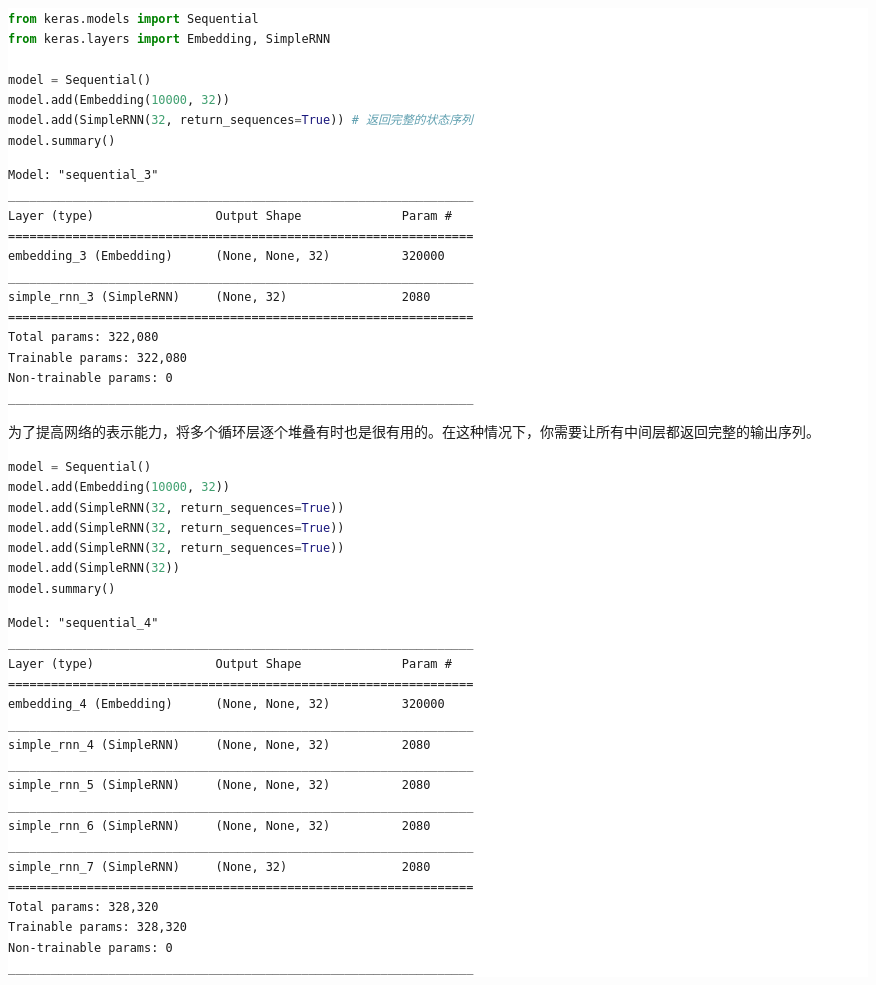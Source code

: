 ```python
from keras.models import Sequential
from keras.layers import Embedding, SimpleRNN

model = Sequential()
model.add(Embedding(10000, 32))
model.add(SimpleRNN(32, return_sequences=True)) # 返回完整的状态序列
model.summary()
```

    Model: "sequential_3"
    _________________________________________________________________
    Layer (type)                 Output Shape              Param #   
    =================================================================
    embedding_3 (Embedding)      (None, None, 32)          320000    
    _________________________________________________________________
    simple_rnn_3 (SimpleRNN)     (None, 32)                2080      
    =================================================================
    Total params: 322,080
    Trainable params: 322,080
    Non-trainable params: 0
    _________________________________________________________________
    

为了提高网络的表示能力，将多个循环层逐个堆叠有时也是很有用的。在这种情况下，你需要让所有中间层都返回完整的输出序列。


```python
model = Sequential()
model.add(Embedding(10000, 32))
model.add(SimpleRNN(32, return_sequences=True))
model.add(SimpleRNN(32, return_sequences=True))
model.add(SimpleRNN(32, return_sequences=True))
model.add(SimpleRNN(32))
model.summary()
```

    Model: "sequential_4"
    _________________________________________________________________
    Layer (type)                 Output Shape              Param #   
    =================================================================
    embedding_4 (Embedding)      (None, None, 32)          320000    
    _________________________________________________________________
    simple_rnn_4 (SimpleRNN)     (None, None, 32)          2080      
    _________________________________________________________________
    simple_rnn_5 (SimpleRNN)     (None, None, 32)          2080      
    _________________________________________________________________
    simple_rnn_6 (SimpleRNN)     (None, None, 32)          2080      
    _________________________________________________________________
    simple_rnn_7 (SimpleRNN)     (None, 32)                2080      
    =================================================================
    Total params: 328,320
    Trainable params: 328,320
    Non-trainable params: 0
    _________________________________________________________________
    